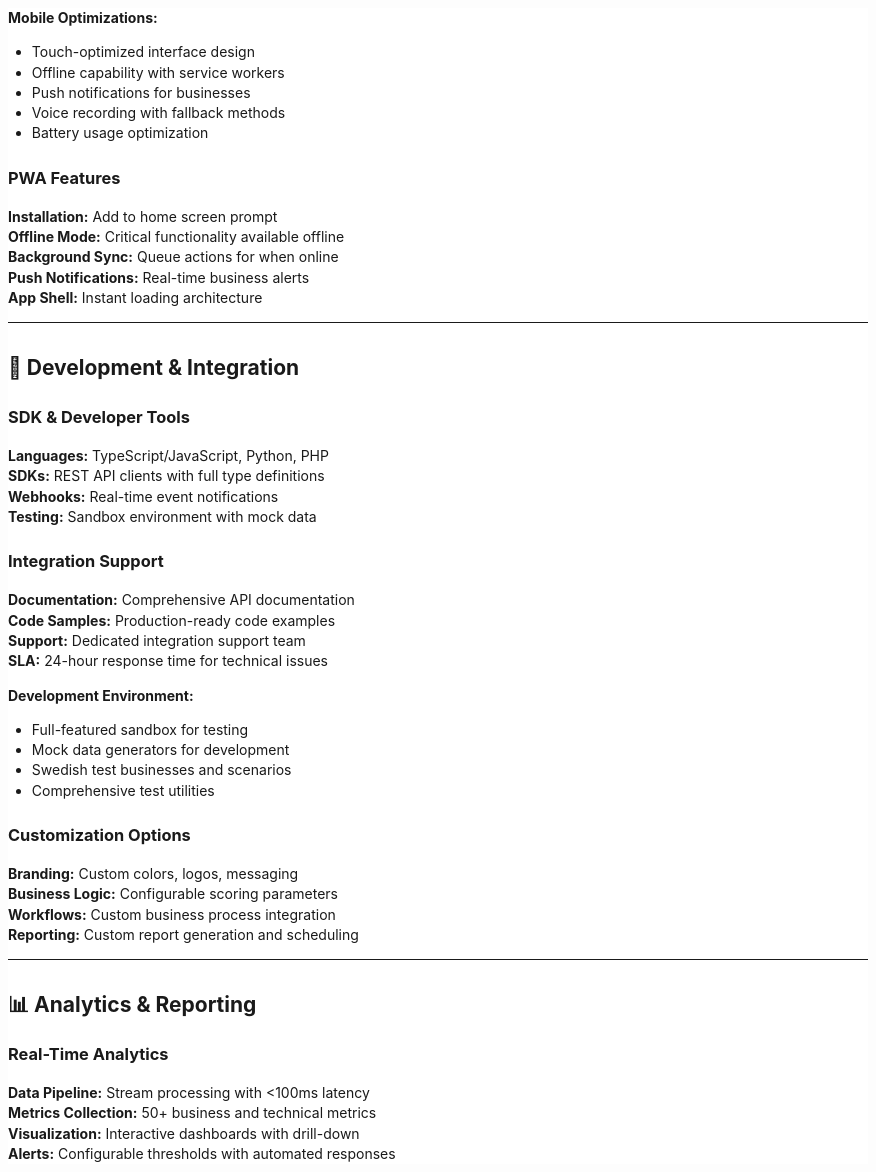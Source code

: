 **Mobile Optimizations:**
- Touch-optimized interface design
- Offline capability with service workers
- Push notifications for businesses
- Voice recording with fallback methods
- Battery usage optimization

### **PWA Features**
**Installation:** Add to home screen prompt  
**Offline Mode:** Critical functionality available offline  
**Background Sync:** Queue actions for when online  
**Push Notifications:** Real-time business alerts  
**App Shell:** Instant loading architecture

---

## 🔧 **Development & Integration**

### **SDK & Developer Tools**
**Languages:** TypeScript/JavaScript, Python, PHP  
**SDKs:** REST API clients with full type definitions  
**Webhooks:** Real-time event notifications  
**Testing:** Sandbox environment with mock data

### **Integration Support**
**Documentation:** Comprehensive API documentation  
**Code Samples:** Production-ready code examples  
**Support:** Dedicated integration support team  
**SLA:** 24-hour response time for technical issues

**Development Environment:**
- Full-featured sandbox for testing
- Mock data generators for development
- Swedish test businesses and scenarios
- Comprehensive test utilities

### **Customization Options**
**Branding:** Custom colors, logos, messaging  
**Business Logic:** Configurable scoring parameters  
**Workflows:** Custom business process integration  
**Reporting:** Custom report generation and scheduling

---

## 📊 **Analytics & Reporting**

### **Real-Time Analytics**
**Data Pipeline:** Stream processing with <100ms latency  
**Metrics Collection:** 50+ business and technical metrics  
**Visualization:** Interactive dashboards with drill-down  
**Alerts:** Configurable thresholds with automated responses
